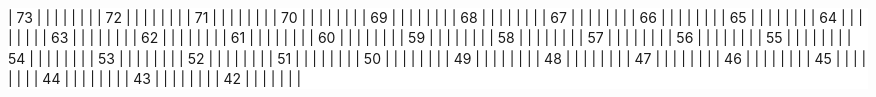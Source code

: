 |     73      |     |     |     |     |     |     |
|     72      |     |     |     |     |     |     |
|     71      |     |     |     |     |     |     |
|     70      |     |     |     |     |     |     |
|     69      |     |     |     |     |     |     |
|     68      |     |     |     |     |     |     |
|     67      |     |     |     |     |     |     |
|     66      |     |     |     |     |     |     |
|     65      |     |     |     |     |     |     |
|     64      |     |     |     |     |     |     |
|     63      |     |     |     |     |     |     |
|     62      |     |     |     |     |     |     |
|     61      |     |     |     |     |     |     |
|     60      |     |     |     |     |     |     |
|     59      |     |     |     |     |     |     |
|     58      |     |     |     |     |     |     |
|     57      |     |     |     |     |     |     |
|     56      |     |     |     |     |     |     |
|     55      |     |     |     |     |     |     |
|     54      |     |     |     |     |     |     |
|     53      |     |     |     |     |     |     |
|     52      |     |     |     |     |     |     |
|     51      |     |     |     |     |     |     |
|     50      |     |     |     |     |     |     |
|     49      |     |     |     |     |     |     |
|     48      |     |     |     |     |     |     |
|     47      |     |     |     |     |     |     |
|     46      |     |     |     |     |     |     |
|     45      |     |     |     |     |     |     |
|     44      |     |     |     |     |     |     |
|     43      |     |     |     |     |     |     |
|     42      |     |     |     |     |     |     |

